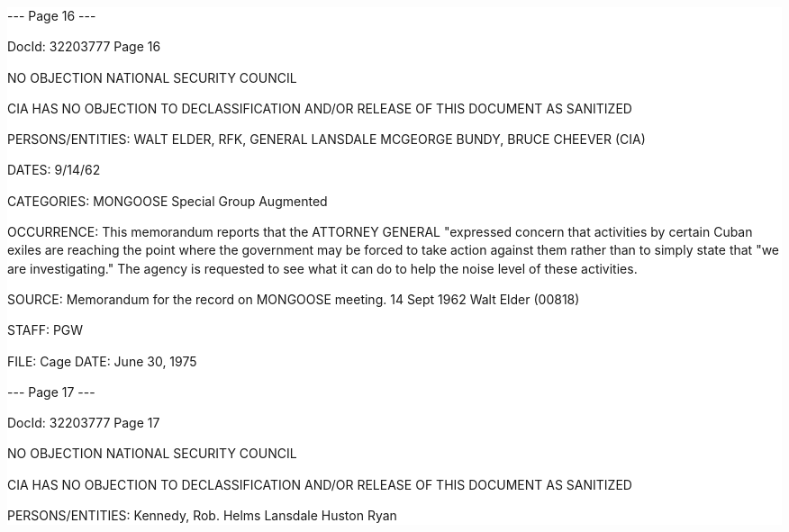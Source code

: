 --- Page 16 ---

DocId: 32203777
Page 16

NO OBJECTION
NATIONAL SECURITY COUNCIL

CIA HAS NO OBJECTION TO
DECLASSIFICATION AND/OR
RELEASE OF THIS DOCUMENT
AS SANITIZED

PERSONS/ENTITIES:
WALT ELDER, RFK, GENERAL LANSDALE
MCGEORGE BUNDY, BRUCE CHEEVER (CIA)

DATES:
9/14/62

CATEGORIES:
MONGOOSE
Special Group Augmented

OCCURRENCE:
This memorandum reports that the ATTORNEY GENERAL "expressed concern that activities
by certain Cuban exiles are reaching the point where the government may be forced
to take action against them rather than to simply state that "we are investigating."
The agency is requested to see what it can do to help the noise level of these
activities.

SOURCE:
Memorandum for the record on MONGOOSE meeting. 14 Sept 1962
Walt Elder (00818)

STAFF:
PGW

FILE: Cage
DATE:
June 30, 1975

--- Page 17 ---

DocId: 32203777
Page 17

NO OBJECTION
NATIONAL SECURITY COUNCIL

CIA HAS NO OBJECTION TO
DECLASSIFICATION AND/OR
RELEASE OF THIS DOCUMENT
AS SANITIZED

PERSONS/ENTITIES:
Kennedy, Rob.
Helms
Lansdale
Huston
Ryan
